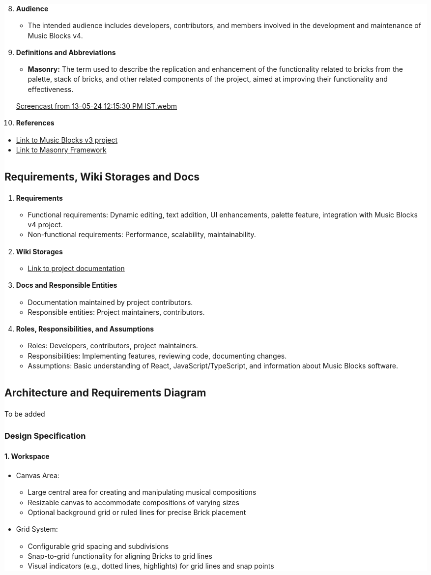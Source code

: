 8. **Audience**
   - The intended audience includes developers, contributors, and members involved in the development
   and maintenance of Music Blocks v4.

9. **Definitions and Abbreviations**
   - **Masonry:** The term used to describe the replication and enhancement of the functionality
    related to bricks from the palette, stack of bricks, and other related components of the
    project, aimed at improving their functionality and effectiveness.

    [Screencast from 13-05-24 12:15:30 PM IST.webm](https://github.com/Karan-Palan/musicblocks-v4/assets/143683619/ae9df412-8b3a-4930-8635-ad89da828ba9)

10. **References**

- [Link to Music Blocks v3 project](https://github.com/sugarlabs/musicblocks)
- [Link to Masonry Framework](https://github.com/sugarlabs/musicblocks-v4/tree/develop/modules/code-builder)

## Requirements, Wiki Storages and Docs

1. **Requirements**
   - Functional requirements: Dynamic editing, text addition, UI enhancements, palette feature,
   integration with Music Blocks v4 project.
   - Non-functional requirements: Performance, scalability, maintainability.

2. **Wiki Storages**
   - [Link to project documentation](https://github.com/sugarlabs/musicblocks/blob/master/guide/README.md)

3. **Docs and Responsible Entities**
   - Documentation maintained by project contributors.
   - Responsible entities: Project maintainers, contributors.

4. **Roles, Responsibilities, and Assumptions**
   - Roles: Developers, contributors, project maintainers.
   - Responsibilities: Implementing features, reviewing code, documenting changes.
   - Assumptions: Basic understanding of React, JavaScript/TypeScript, and information about Music
   Blocks software.

## Architecture and Requirements Diagram

To be added

### Design Specification

#### 1. Workspace

- Canvas Area:
  - Large central area for creating and manipulating musical compositions
  - Resizable canvas to accommodate compositions of varying sizes
  - Optional background grid or ruled lines for precise Brick placement

- Grid System:
  - Configurable grid spacing and subdivisions
  - Snap-to-grid functionality for aligning Bricks to grid lines
  - Visual indicators (e.g., dotted lines, highlights) for grid lines and snap points
